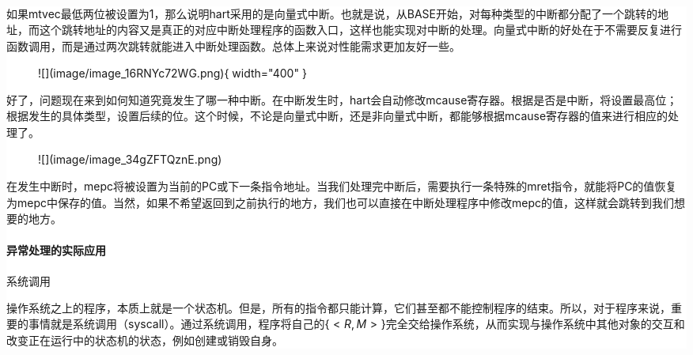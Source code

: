 如果mtvec最低两位被设置为1，那么说明hart采用的是向量式中断。也就是说，从BASE开始，对每种类型的中断都分配了一个跳转的地址，而这个跳转地址的内容又是真正的对应中断处理程序的函数入口，这样也能实现对中断的处理。向量式中断的好处在于不需要反复进行函数调用，而是通过两次跳转就能进入中断处理函数。总体上来说对性能需求更加友好一些。
<figure markdown>
![](image/image_16RNYc72WG.png){ width="400" }
</figure>

好了，问题现在来到如何知道究竟发生了哪一种中断。在中断发生时，hart会自动修改mcause寄存器。根据是否是中断，将设置最高位；根据发生的具体类型，设置后续的位。这个时候，不论是向量式中断，还是非向量式中断，都能够根据mcause寄存器的值来进行相应的处理了。

<figure markdown>
![](image/image_34gZFTQznE.png)
</figure>

在发生中断时，mepc将被设置为当前的PC或下一条指令地址。当我们处理完中断后，需要执行一条特殊的mret指令，就能将PC的值恢复为mepc中保存的值。当然，如果不希望返回到之前执行的地方，我们也可以直接在中断处理程序中修改mepc的值，这样就会跳转到我们想要的地方。

#### 异常处理的实际应用

系统调用

操作系统之上的程序，本质上就是一个状态机。但是，所有的指令都只能计算，它们甚至都不能控制程序的结束。所以，对于程序来说，重要的事情就是系统调用（syscall）。通过系统调用，程序将自己的$\{ <R, M>\}$完全交给操作系统，从而实现与操作系统中其他对象的交互和改变正在运行中的状态机的状态，例如创建或销毁自身。

